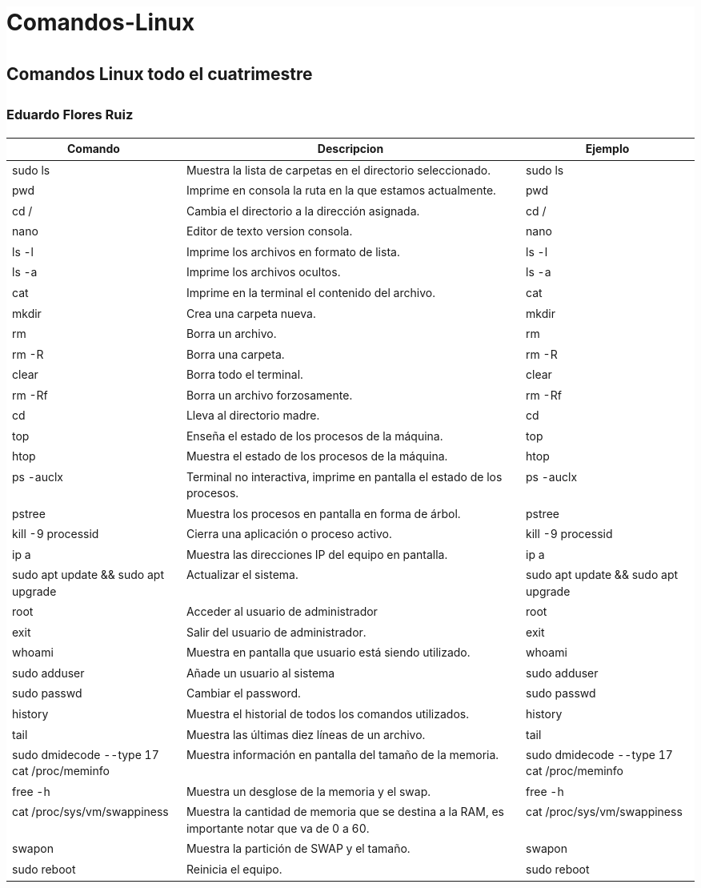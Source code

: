 # Comandos-Linux
## Comandos Linux todo el cuatrimestre
### Eduardo Flores Ruiz
| Comando | Descripcion | Ejemplo |
| ------- | ----------- | ------- |
| sudo ls | Muestra la lista de carpetas en el directorio seleccionado. | sudo ls |
| pwd | Imprime en consola la ruta en la que estamos actualmente. | pwd |
| cd / | Cambia el directorio a la dirección asignada. | cd / |
| nano | Editor de texto version consola. | nano |
| ls -l | Imprime los archivos en formato de lista. | ls -l |
| ls -a | Imprime los archivos ocultos. | ls -a |
| cat  | Imprime en la terminal el contenido del archivo.  | cat |
| mkdir | Crea una carpeta nueva. | mkdir |
| rm | Borra un archivo. | rm |
| rm -R | Borra una carpeta. | rm -R |
| clear | Borra todo el terminal. | clear |
| rm -Rf | Borra un archivo forzosamente. | rm -Rf |
| cd | Lleva al directorio madre. | cd |
| top | Enseña el estado de los procesos de la máquina. | top |
| htop | Muestra el estado de los procesos de la máquina. | htop |
| ps -auclx | Terminal no interactiva, imprime en pantalla el estado de los procesos. | ps -auclx|
| pstree | Muestra los procesos en pantalla en forma de árbol. | pstree |
| kill -9 processid | Cierra una aplicación o proceso activo. | kill -9 processid |
| ip a | Muestra las direcciones IP del equipo en pantalla. | ip a |
| sudo apt update && sudo apt upgrade | Actualizar el sistema. | sudo apt update && sudo apt upgrade |
| root | Acceder al usuario de administrador | root |
| exit | Salir del usuario de administrador. | exit |
| whoami | Muestra en pantalla que usuario está siendo utilizado. | whoami |
| sudo adduser  | Añade un usuario al sistema | sudo adduser |
| sudo passwd | Cambiar el password. | sudo passwd |
| history | Muestra el historial de todos los comandos utilizados. | history |
| tail | Muestra las últimas diez líneas de un archivo. | tail |
| sudo dmidecode --type 17 cat /proc/meminfo   | Muestra información en pantalla del tamaño de la memoria. | sudo dmidecode --type 17 cat /proc/meminfo |
| free -h | Muestra un desglose de la memoria y el swap. | free -h |
| cat /proc/sys/vm/swappiness | Muestra la cantidad de memoria que se destina a la RAM, es importante notar que va de 0 a 60. | cat /proc/sys/vm/swappiness |
| swapon | Muestra la partición de SWAP y el tamaño. | swapon |
| sudo reboot | Reinicia el equipo. | sudo reboot |